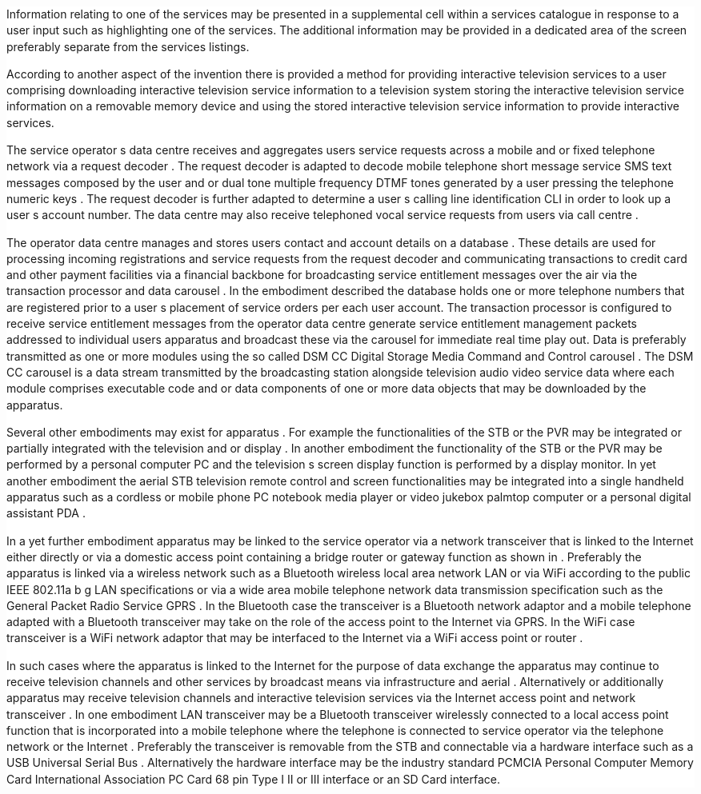 Information relating to one of the services may be presented in a supplemental cell within a services catalogue in response to a user input such as highlighting one of the services. The additional information may be provided in a dedicated area of the screen preferably separate from the services listings.

According to another aspect of the invention there is provided a method for providing interactive television services to a user comprising downloading interactive television service information to a television system storing the interactive television service information on a removable memory device and using the stored interactive television service information to provide interactive services.

The service operator s data centre receives and aggregates users service requests across a mobile and or fixed telephone network via a request decoder . The request decoder is adapted to decode mobile telephone short message service SMS text messages composed by the user and or dual tone multiple frequency DTMF tones generated by a user pressing the telephone numeric keys . The request decoder is further adapted to determine a user s calling line identification CLI in order to look up a user s account number. The data centre may also receive telephoned vocal service requests from users via call centre .

The operator data centre manages and stores users contact and account details on a database . These details are used for processing incoming registrations and service requests from the request decoder and communicating transactions to credit card and other payment facilities via a financial backbone for broadcasting service entitlement messages over the air via the transaction processor and data carousel . In the embodiment described the database holds one or more telephone numbers that are registered prior to a user s placement of service orders per each user account. The transaction processor is configured to receive service entitlement messages from the operator data centre generate service entitlement management packets addressed to individual users apparatus and broadcast these via the carousel for immediate real time play out. Data is preferably transmitted as one or more modules using the so called DSM CC Digital Storage Media Command and Control carousel . The DSM CC carousel is a data stream transmitted by the broadcasting station alongside television audio video service data where each module comprises executable code and or data components of one or more data objects that may be downloaded by the apparatus.

Several other embodiments may exist for apparatus . For example the functionalities of the STB or the PVR may be integrated or partially integrated with the television and or display . In another embodiment the functionality of the STB or the PVR may be performed by a personal computer PC and the television s screen display function is performed by a display monitor. In yet another embodiment the aerial STB television remote control and screen functionalities may be integrated into a single handheld apparatus such as a cordless or mobile phone PC notebook media player or video jukebox palmtop computer or a personal digital assistant PDA .

In a yet further embodiment apparatus may be linked to the service operator via a network transceiver that is linked to the Internet either directly or via a domestic access point containing a bridge router or gateway function as shown in . Preferably the apparatus is linked via a wireless network such as a Bluetooth wireless local area network LAN or via WiFi according to the public IEEE 802.11a b g LAN specifications or via a wide area mobile telephone network data transmission specification such as the General Packet Radio Service GPRS . In the Bluetooth case the transceiver is a Bluetooth network adaptor and a mobile telephone adapted with a Bluetooth transceiver may take on the role of the access point to the Internet via GPRS. In the WiFi case transceiver is a WiFi network adaptor that may be interfaced to the Internet via a WiFi access point or router .

In such cases where the apparatus is linked to the Internet for the purpose of data exchange the apparatus may continue to receive television channels and other services by broadcast means via infrastructure and aerial . Alternatively or additionally apparatus may receive television channels and interactive television services via the Internet access point and network transceiver . In one embodiment LAN transceiver may be a Bluetooth transceiver wirelessly connected to a local access point function that is incorporated into a mobile telephone where the telephone is connected to service operator via the telephone network or the Internet . Preferably the transceiver is removable from the STB and connectable via a hardware interface such as a USB Universal Serial Bus . Alternatively the hardware interface may be the industry standard PCMCIA Personal Computer Memory Card International Association PC Card 68 pin Type I II or III interface or an SD Card interface.
